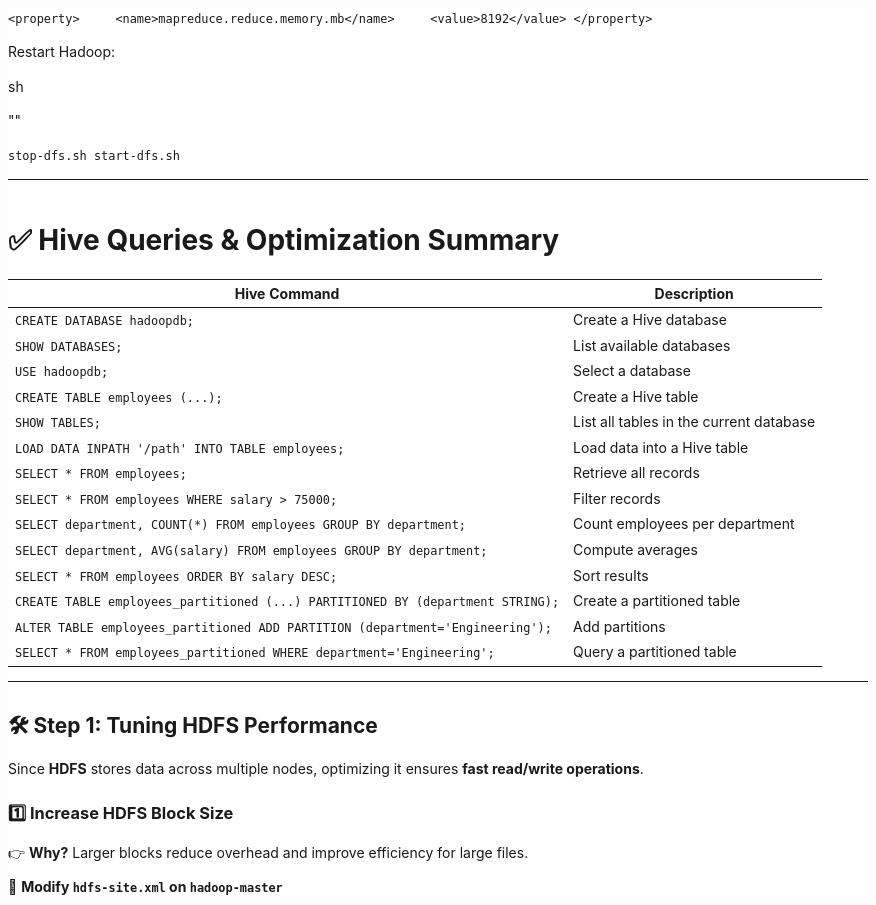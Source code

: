 `<property>     <name>mapreduce.reduce.memory.mb</name>     <value>8192</value> </property>`

Restart Hadoop:

sh

""

`stop-dfs.sh start-dfs.sh`

* * *

# **✅ Hive Queries & Optimization Summary**

| Hive Command | Description |
| --- | --- |
| `CREATE DATABASE hadoopdb;` | Create a Hive database |
| `SHOW DATABASES;` | List available databases |
| `USE hadoopdb;` | Select a database |
| `CREATE TABLE employees (...);` | Create a Hive table |
| `SHOW TABLES;` | List all tables in the current database |
| `LOAD DATA INPATH '/path' INTO TABLE employees;` | Load data into a Hive table |
| `SELECT * FROM employees;` | Retrieve all records |
| `SELECT * FROM employees WHERE salary > 75000;` | Filter records |
| `SELECT department, COUNT(*) FROM employees GROUP BY department;` | Count employees per department |
| `SELECT department, AVG(salary) FROM employees GROUP BY department;` | Compute averages |
| `SELECT * FROM employees ORDER BY salary DESC;` | Sort results |
| `CREATE TABLE employees_partitioned (...) PARTITIONED BY (department STRING);` | Create a partitioned table |
| `ALTER TABLE employees_partitioned ADD PARTITION (department='Engineering');` | Add partitions |
| `SELECT * FROM employees_partitioned WHERE department='Engineering';` | Query a partitioned table |

* * *


## **🛠 Step 1: Tuning HDFS Performance**

Since **HDFS** stores data across multiple nodes, optimizing it ensures **fast read/write operations**.

### **1️⃣ Increase HDFS Block Size**

👉 **Why?** Larger blocks reduce overhead and improve efficiency for large files.

📌 **Modify `hdfs-site.xml` on `hadoop-master`**
